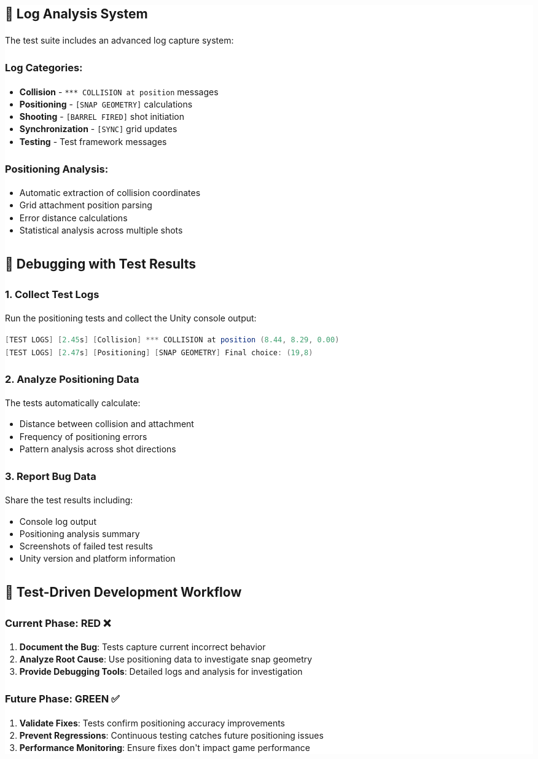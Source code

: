 ## 🔧 Log Analysis System

The test suite includes an advanced log capture system:

### **Log Categories:**
- **Collision** - `*** COLLISION at position` messages
- **Positioning** - `[SNAP GEOMETRY]` calculations  
- **Shooting** - `[BARREL FIRED]` shot initiation
- **Synchronization** - `[SYNC]` grid updates
- **Testing** - Test framework messages

### **Positioning Analysis:**
- Automatic extraction of collision coordinates
- Grid attachment position parsing
- Error distance calculations
- Statistical analysis across multiple shots

## 🐛 Debugging with Test Results

### 1. **Collect Test Logs**
Run the positioning tests and collect the Unity console output:
```csharp
[TEST LOGS] [2.45s] [Collision] *** COLLISION at position (8.44, 8.29, 0.00)
[TEST LOGS] [2.47s] [Positioning] [SNAP GEOMETRY] Final choice: (19,8)
```

### 2. **Analyze Positioning Data**
The tests automatically calculate:
- Distance between collision and attachment
- Frequency of positioning errors
- Pattern analysis across shot directions

### 3. **Report Bug Data**
Share the test results including:
- Console log output
- Positioning analysis summary
- Screenshots of failed test results
- Unity version and platform information

## 🔄 Test-Driven Development Workflow

### Current Phase: **RED** ❌
1. **Document the Bug**: Tests capture current incorrect behavior
2. **Analyze Root Cause**: Use positioning data to investigate snap geometry
3. **Provide Debugging Tools**: Detailed logs and analysis for investigation

### Future Phase: **GREEN** ✅
1. **Validate Fixes**: Tests confirm positioning accuracy improvements
2. **Prevent Regressions**: Continuous testing catches future positioning issues
3. **Performance Monitoring**: Ensure fixes don't impact game performance
